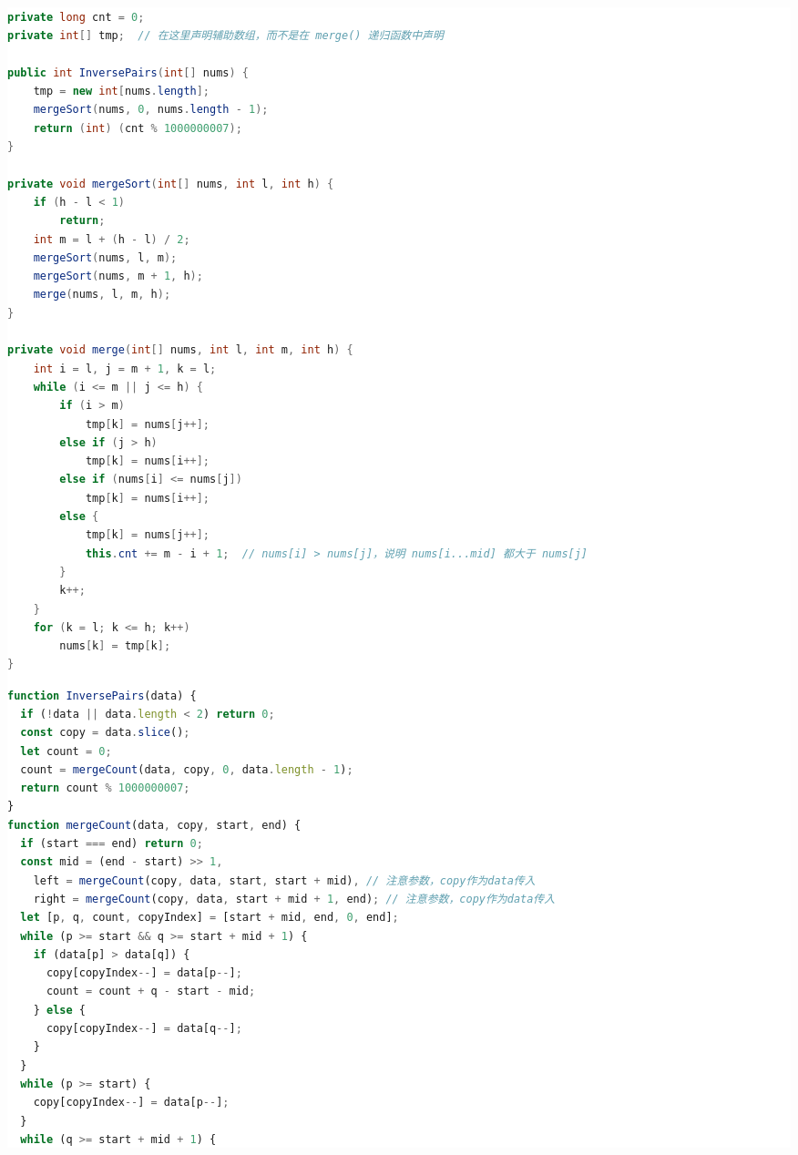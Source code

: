 ```java
private long cnt = 0;
private int[] tmp;  // 在这里声明辅助数组，而不是在 merge() 递归函数中声明

public int InversePairs(int[] nums) {
    tmp = new int[nums.length];
    mergeSort(nums, 0, nums.length - 1);
    return (int) (cnt % 1000000007);
}

private void mergeSort(int[] nums, int l, int h) {
    if (h - l < 1)
        return;
    int m = l + (h - l) / 2;
    mergeSort(nums, l, m);
    mergeSort(nums, m + 1, h);
    merge(nums, l, m, h);
}

private void merge(int[] nums, int l, int m, int h) {
    int i = l, j = m + 1, k = l;
    while (i <= m || j <= h) {
        if (i > m)
            tmp[k] = nums[j++];
        else if (j > h)
            tmp[k] = nums[i++];
        else if (nums[i] <= nums[j])
            tmp[k] = nums[i++];
        else {
            tmp[k] = nums[j++];
            this.cnt += m - i + 1;  // nums[i] > nums[j]，说明 nums[i...mid] 都大于 nums[j]
        }
        k++;
    }
    for (k = l; k <= h; k++)
        nums[k] = tmp[k];
}
```

```js
function InversePairs(data) {
  if (!data || data.length < 2) return 0;
  const copy = data.slice();
  let count = 0;
  count = mergeCount(data, copy, 0, data.length - 1);
  return count % 1000000007;
}
function mergeCount(data, copy, start, end) {
  if (start === end) return 0;
  const mid = (end - start) >> 1,
    left = mergeCount(copy, data, start, start + mid), // 注意参数，copy作为data传入
    right = mergeCount(copy, data, start + mid + 1, end); // 注意参数，copy作为data传入
  let [p, q, count, copyIndex] = [start + mid, end, 0, end];
  while (p >= start && q >= start + mid + 1) {
    if (data[p] > data[q]) {
      copy[copyIndex--] = data[p--];
      count = count + q - start - mid;
    } else {
      copy[copyIndex--] = data[q--];
    }
  }
  while (p >= start) {
    copy[copyIndex--] = data[p--];
  }
  while (q >= start + mid + 1) {
```